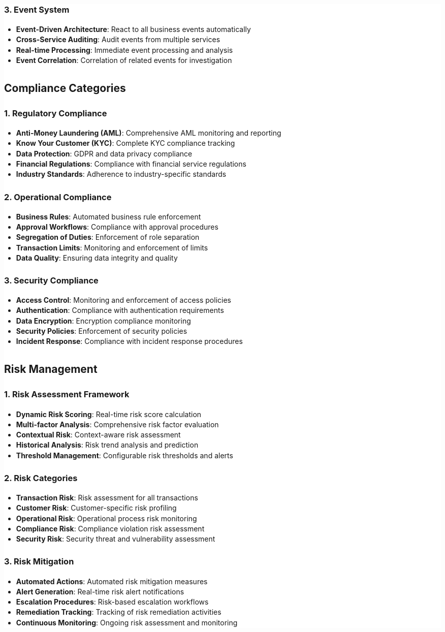 ### 3. Event System
- **Event-Driven Architecture**: React to all business events automatically
- **Cross-Service Auditing**: Audit events from multiple services
- **Real-time Processing**: Immediate event processing and analysis
- **Event Correlation**: Correlation of related events for investigation

## Compliance Categories

### 1. Regulatory Compliance
- **Anti-Money Laundering (AML)**: Comprehensive AML monitoring and reporting
- **Know Your Customer (KYC)**: Complete KYC compliance tracking
- **Data Protection**: GDPR and data privacy compliance
- **Financial Regulations**: Compliance with financial service regulations
- **Industry Standards**: Adherence to industry-specific standards

### 2. Operational Compliance
- **Business Rules**: Automated business rule enforcement
- **Approval Workflows**: Compliance with approval procedures
- **Segregation of Duties**: Enforcement of role separation
- **Transaction Limits**: Monitoring and enforcement of limits
- **Data Quality**: Ensuring data integrity and quality

### 3. Security Compliance
- **Access Control**: Monitoring and enforcement of access policies
- **Authentication**: Compliance with authentication requirements
- **Data Encryption**: Encryption compliance monitoring
- **Security Policies**: Enforcement of security policies
- **Incident Response**: Compliance with incident response procedures

## Risk Management

### 1. Risk Assessment Framework
- **Dynamic Risk Scoring**: Real-time risk score calculation
- **Multi-factor Analysis**: Comprehensive risk factor evaluation
- **Contextual Risk**: Context-aware risk assessment
- **Historical Analysis**: Risk trend analysis and prediction
- **Threshold Management**: Configurable risk thresholds and alerts

### 2. Risk Categories
- **Transaction Risk**: Risk assessment for all transactions
- **Customer Risk**: Customer-specific risk profiling
- **Operational Risk**: Operational process risk monitoring
- **Compliance Risk**: Compliance violation risk assessment
- **Security Risk**: Security threat and vulnerability assessment

### 3. Risk Mitigation
- **Automated Actions**: Automated risk mitigation measures
- **Alert Generation**: Real-time risk alert notifications
- **Escalation Procedures**: Risk-based escalation workflows
- **Remediation Tracking**: Tracking of risk remediation activities
- **Continuous Monitoring**: Ongoing risk assessment and monitoring
